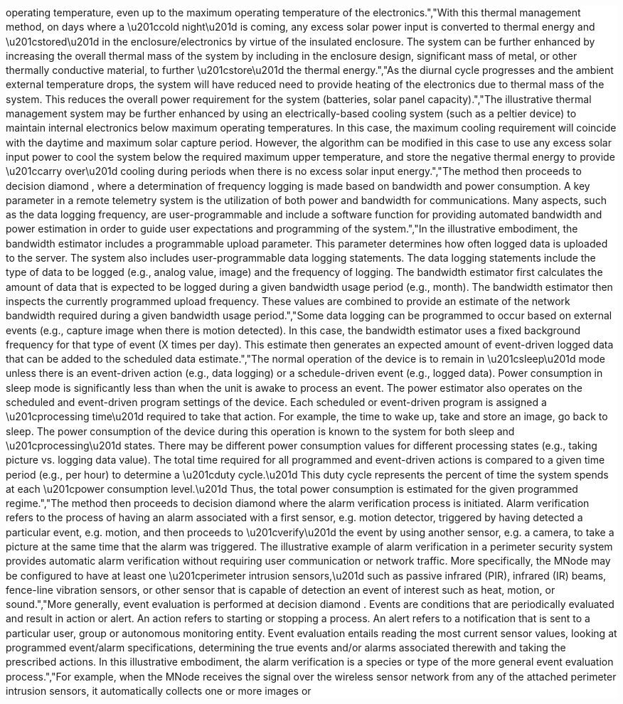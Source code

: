operating temperature, even up to the maximum operating temperature of the electronics.","With this thermal management method, on days where a \u201ccold night\u201d is coming, any excess solar power input is converted to thermal energy and \u201cstored\u201d in the enclosure\/electronics by virtue of the insulated enclosure. The system can be further enhanced by increasing the overall thermal mass of the system by including in the enclosure design, significant mass of metal, or other thermally conductive material, to further \u201cstore\u201d the thermal energy.","As the diurnal cycle progresses and the ambient external temperature drops, the system will have reduced need to provide heating of the electronics due to thermal mass of the system. This reduces the overall power requirement for the system (batteries, solar panel capacity).","The illustrative thermal management system may be further enhanced by using an electrically-based cooling system (such as a peltier device) to maintain internal electronics below maximum operating temperatures. In this case, the maximum cooling requirement will coincide with the daytime and maximum solar capture period. However, the algorithm can be modified in this case to use any excess solar input power to cool the system below the required maximum upper temperature, and store the negative thermal energy to provide \u201ccarry over\u201d cooling during periods when there is no excess solar input energy.","The method then proceeds to decision diamond , where a determination of frequency logging is made based on bandwidth and power consumption. A key parameter in a remote telemetry system is the utilization of both power and bandwidth for communications. Many aspects, such as the data logging frequency, are user-programmable and include a software function for providing automated bandwidth and power estimation in order to guide user expectations and programming of the system.","In the illustrative embodiment, the bandwidth estimator includes a programmable upload parameter. This parameter determines how often logged data is uploaded to the server. The system also includes user-programmable data logging statements. The data logging statements include the type of data to be logged (e.g., analog value, image) and the frequency of logging. The bandwidth estimator first calculates the amount of data that is expected to be logged during a given bandwidth usage period (e.g., month). The bandwidth estimator then inspects the currently programmed upload frequency. These values are combined to provide an estimate of the network bandwidth required during a given bandwidth usage period.","Some data logging can be programmed to occur based on external events (e.g., capture image when there is motion detected). In this case, the bandwidth estimator uses a fixed background frequency for that type of event (X times per day). This estimate then generates an expected amount of event-driven logged data that can be added to the scheduled data estimate.","The normal operation of the device is to remain in \u201csleep\u201d mode unless there is an event-driven action (e.g., data logging) or a schedule-driven event (e.g., logged data). Power consumption in sleep mode is significantly less than when the unit is awake to process an event. The power estimator also operates on the scheduled and event-driven program settings of the device. Each scheduled or event-driven program is assigned a \u201cprocessing time\u201d required to take that action. For example, the time to wake up, take and store an image, go back to sleep. The power consumption of the device during this operation is known to the system for both sleep and \u201cprocessing\u201d states. There may be different power consumption values for different processing states (e.g., taking picture vs. logging data value). The total time required for all programmed and event-driven actions is compared to a given time period (e.g., per hour) to determine a \u201cduty cycle.\u201d This duty cycle represents the percent of time the system spends at each \u201cpower consumption level.\u201d Thus, the total power consumption is estimated for the given programmed regime.","The method then proceeds to decision diamond  where the alarm verification process is initiated. Alarm verification refers to the process of having an alarm associated with a first sensor, e.g. motion detector, triggered by having detected a particular event, e.g. motion, and then proceeds to \u201cverify\u201d the event by using another sensor, e.g. a camera, to take a picture at the same time that the alarm was triggered. The illustrative example of alarm verification in a perimeter security system provides automatic alarm verification without requiring user communication or network traffic. More specifically, the MNode may be configured to have at least one \u201cperimeter intrusion sensors,\u201d such as passive infrared (PIR), infrared (IR) beams, fence-line vibration sensors, or other sensor that is capable of detection an event of interest such as heat, motion, or sound.","More generally, event evaluation is performed at decision diamond . Events are conditions that are periodically evaluated and result in action or alert. An action refers to starting or stopping a process. An alert refers to a notification that is sent to a particular user, group or autonomous monitoring entity. Event evaluation entails reading the most current sensor values, looking at programmed event\/alarm specifications, determining the true events and\/or alarms associated therewith and taking the prescribed actions. In this illustrative embodiment, the alarm verification is a species or type of the more general event evaluation process.","For example, when the MNode receives the signal over the wireless sensor network from any of the attached perimeter intrusion sensors, it automatically collects one or more images or